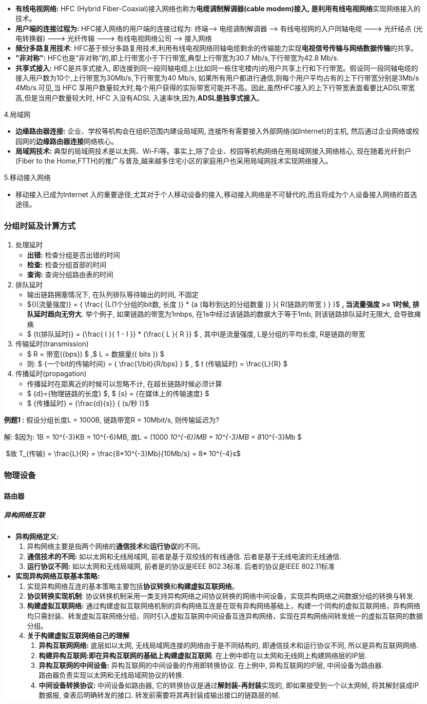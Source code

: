 - **有线电视网络:** HFC (Hybrid Fiber-Coaxial)接入网络也称为**电缆调制解调器(cable modem)**接入, 是利用**有线电视网络**实现网络接入的技术。
- **用户端的连接过程为:** HFC接入网络的用户端的连接过程为: 终端--> 电缆调制解调器 --> 有线电视网的入户同轴电缆 ---> 光纤结点
  (光电转换器) ---> 光纤传输 ---> 有线电视网络公司 --> 接入网络
- **频分多路复用技术**: HFC基于频分多路复用技术,利用有线电视网络同轴电缆剩余的传输能力实现**电视信号传输与网络数据传输**的共享。
- **"非对称":** HFC也是“非对称”的,即上行带宽小于下行带宽,典型上行带宽为30.7 Mb/s,下行带宽为42.8 Mb/s.
- **共享式接入:** HFC是共享式接入, 即连接到同一段同轴电缆上(比如同一栋住宅楼内)的用户共享上行和下行带宽。假设同一段同轴电缆的接入用户数为10个,上行带宽为30Mb/s,下行带宽为40 Mb/s, 如果所有用户都进行通信,则每个用户平均占有的上下行带宽分别是3Mb/s 4Mb/s.可见,当 HFC 享用户数量较大时,每个用户获得的实际带宽可能并不高。因此,虽然HFC接入的上下行带宽表面看要比ADSL带宽高,但是当用户数量较大时, HFC 入没有ADSL 入速率快,因为,**ADSL是独享式接入**。

4.局域网

- **边缘路由器连接:** 企业、学校等机构会在组织范围内建设局域网, 连接所有需要接入外部网络(如Internet)的主机, 然后通过企业网络或校园网的**边缘路由器连接**网络核心。
- **局域网技术:** 典型的局域网技术是以太网、Wi-Fi等。事实上,除了企业、校园等机构网络在用局域网接入网络核心, 现在随着光纤到户(Fiber 
  to the Home,FTTH)的推广与普及,越来越多住宅小区的家庭用户也采用局域网技术实现网络接入。

5.移动接入网络

- 移动接入已成为Internet 入的重要途径;尤其对于个人移动设备的接入,移动接入网络是不可替代的,而且将成为个人设备接入网络的首选途径。

### 分组时延及计算方式

1. 处理延时
   - **出错:** 检查分组是否出错的时间
   - **检查:** 检查分组首部的时间
   - **查询:** 查询分组路由表的时间
2. 排队延时
   - 输出链路拥塞情况下, 在队列排队等待输出的时间, 不固定
   - ${I(流量强度)} = { \frac{ {L(1个分组的bit数, 长度 )}   *   {a (每秒到达的分组数量 )} }{ R(链路的带宽 ) } }$ **, 当流量强度 >= 1时候, 排队延时趋向无穷大**. 举个例子, 如果链路的带宽为1mbps, 在1s中经过该链路的数据大于等于1mb, 则该链路排队延时无限大, 会导致瘫痪
   - $ {t(排队延时)} = {\frac{ I }{ 1 - I }} * {\frac{ L }{ R }}  $ , 其中I是流量强度, L是分组的平均长度, R是链路的带宽
3. 传输延时(transmission)
   - $ R = 带宽({bps}) $ ,$ L = 数据量({ bits }) $  
   - 则:  $ {一个bit的传输时间} = { \frac{1/bit}{R/bps} }  $ , $  t (传输延时) = \frac{L}{R} $
4. 传播延时(propagation)
   - 传播延时在距离近的时候可以忽略不计, 在超长链路时候必须计算
   - $ {d}={物理链路的长度} $, $ {s} = {在媒体上的传输速度} $
   - $ {传播延时} = {\frac{d}{s}} { (s/秒 )}$

**例题1 :**  假设分组长度L = 1000B, 链路带宽R = 10Mbit/s, 则传输延迟为?

解: $因为: 1B = 10^{-3}KB = 10^{-6}MB, 故L = (1000 *10^{-6})MB = 10^{-3}MB = 8*10^{-3}Mb $

​     $故 T_{传输} = \frac{L}{R} = \frac{8*10^{-3}Mb}{10Mb/s} = 8* 10^{-4}s$

### 物理设备

#### 路由器

##### 异构网络互联

- **异构网络定义:**  
  1. 异构网络主要是指两个网络的**通信技术**和**运行协议**的不同。
  2. **通信技术的不同:** 如以太网和无线局域网, 前者是基于双绞线的有线通信. 后者是基于无线电波的无线通信.
  3. **运行协议不同:** 如以太网和无线局域网, 前者是的协议是IEEE 802.3标准. 后者的协议是IEEE 802.11标准
- **实现异构网络互联基本策略:**
  1. 实现异构网络互连的基本策略主要包括**协议转换**和**构建虚拟互联网络**。
  2. **协议转换实现机制**: 协议转换机制采用一类支持异构网络之间协议转换的网络中间设备，实现异构网络之间数据分组的转换与转发.
  3. **构建虚拟互联网络:** 通过构建虚拟互联网络机制的异构网络互连是在现有异构网络基础上，构建一个同构的虚拟互联网络，异构网络均只需封装、转发虚拟互联网络分组，同时引入虚拟互联网中间设备互连异构网络，实现在异构网络间转发统一的虚拟互联网的数据分组。
  4. **关于构建虚拟互联网络自己的理解**
     1. **异构互联网网络:**  底层如以太网, 无线局域网连接的网络由于是不同结构的, 即通信技术和运行协议不同, 所以是异构互联网网络.
     2. **构建异构互联网:**即在**异构互联网的基础上构建虚拟互联网**. 在上例中即在以太网和无线网上构建网络层的IP层.
     3. **异构互联网的中间设备:** 异构互联网的中间设备的作用即转换协议. 在上例中, 异构互联网的IP层, 中间设备为路由器.  
        路由器负责实现以太网和无线局域网协议的转换.
     4. **中间设备转换协议:** 中间设备如路由器, 它的转换协议是通过**解封装-再封装**实现的, 即如果接受到一个以太网帧, 将其解封装成IP数据报, 查表后明确转发的接口. 转发前需要将其再封装成输出接口的链路层的帧.
